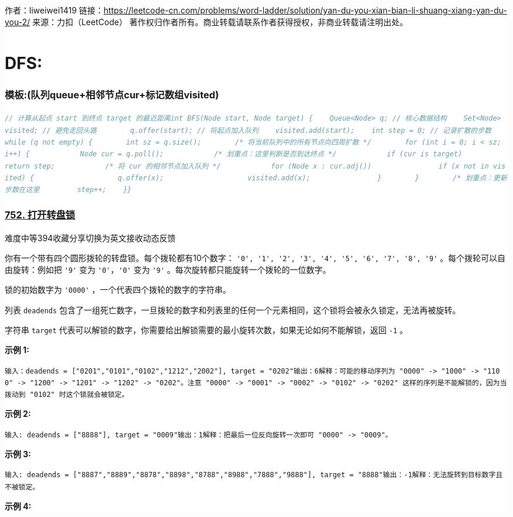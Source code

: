 作者：liweiwei1419
链接：https://leetcode-cn.com/problems/word-ladder/solution/yan-du-you-xian-bian-li-shuang-xiang-yan-du-you-2/
来源：力扣（LeetCode）
著作权归作者所有。商业转载请联系作者获得授权，非商业转载请注明出处。

# **DFS:**

### 模板:(队列queue+相邻节点cur+标记数组visited)

````java
// 计算从起点 start 到终点 target 的最近距离int BFS(Node start, Node target) {    Queue<Node> q; // 核心数据结构    Set<Node> visited; // 避免走回头路        q.offer(start); // 将起点加入队列    visited.add(start);    int step = 0; // 记录扩散的步数    while (q not empty) {        int sz = q.size();        /* 将当前队列中的所有节点向四周扩散 */        for (int i = 0; i < sz; i++) {            Node cur = q.poll();            /* 划重点：这里判断是否到达终点 */            if (cur is target)                return step;            /* 将 cur 的相邻节点加入队列 */            for (Node x : cur.adj())                if (x not in visited) {                    q.offer(x);                    visited.add(x);                }        }        /* 划重点：更新步数在这里         step++;    }}
````

### [752. 打开转盘锁](https://leetcode-cn.com/problems/open-the-lock/)

难度中等394收藏分享切换为英文接收动态反馈

你有一个带有四个圆形拨轮的转盘锁。每个拨轮都有10个数字： `'0', '1', '2', '3', '4', '5', '6', '7', '8', '9'` 。每个拨轮可以自由旋转：例如把 `'9'` 变为 `'0'`，`'0'` 变为 `'9'` 。每次旋转都只能旋转一个拨轮的一位数字。

锁的初始数字为 `'0000'` ，一个代表四个拨轮的数字的字符串。

列表 `deadends` 包含了一组死亡数字，一旦拨轮的数字和列表里的任何一个元素相同，这个锁将会被永久锁定，无法再被旋转。

字符串 `target` 代表可以解锁的数字，你需要给出解锁需要的最小旋转次数，如果无论如何不能解锁，返回 `-1` 。

 

**示例 1:**

```
输入：deadends = ["0201","0101","0102","1212","2002"], target = "0202"输出：6解释：可能的移动序列为 "0000" -> "1000" -> "1100" -> "1200" -> "1201" -> "1202" -> "0202"。注意 "0000" -> "0001" -> "0002" -> "0102" -> "0202" 这样的序列是不能解锁的，因为当拨动到 "0102" 时这个锁就会被锁定。
```

**示例 2:**

```
输入: deadends = ["8888"], target = "0009"输出：1解释：把最后一位反向旋转一次即可 "0000" -> "0009"。
```

**示例 3:**

```
输入: deadends = ["8887","8889","8878","8898","8788","8988","7888","9888"], target = "8888"输出：-1解释：无法旋转到目标数字且不被锁定。
```

**示例 4:**
